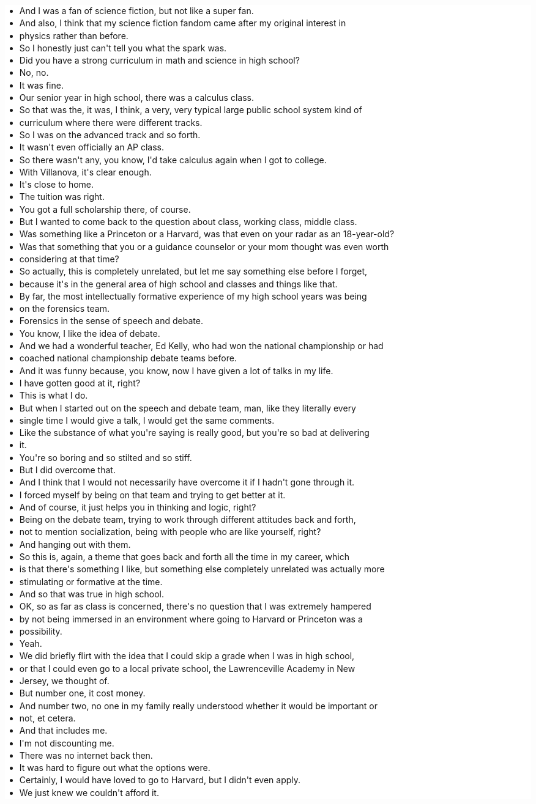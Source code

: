 *  And I was a fan of science fiction, but not like a super fan.
*  And also, I think that my science fiction fandom came after my original interest in
*  physics rather than before.
*  So I honestly just can't tell you what the spark was.
*  Did you have a strong curriculum in math and science in high school?
*  No, no.
*  It was fine.
*  Our senior year in high school, there was a calculus class.
*  So that was the, it was, I think, a very, very typical large public school system kind of
*  curriculum where there were different tracks.
*  So I was on the advanced track and so forth.
*  It wasn't even officially an AP class.
*  So there wasn't any, you know, I'd take calculus again when I got to college.
*  With Villanova, it's clear enough.
*  It's close to home.
*  The tuition was right.
*  You got a full scholarship there, of course.
*  But I wanted to come back to the question about class, working class, middle class.
*  Was something like a Princeton or a Harvard, was that even on your radar as an 18-year-old?
*  Was that something that you or a guidance counselor or your mom thought was even worth
*  considering at that time?
*  So actually, this is completely unrelated, but let me say something else before I forget,
*  because it's in the general area of high school and classes and things like that.
*  By far, the most intellectually formative experience of my high school years was being
*  on the forensics team.
*  Forensics in the sense of speech and debate.
*  You know, I like the idea of debate.
*  And we had a wonderful teacher, Ed Kelly, who had won the national championship or had
*  coached national championship debate teams before.
*  And it was funny because, you know, now I have given a lot of talks in my life.
*  I have gotten good at it, right?
*  This is what I do.
*  But when I started out on the speech and debate team, man, like they literally every
*  single time I would give a talk, I would get the same comments.
*  Like the substance of what you're saying is really good, but you're so bad at delivering
*  it.
*  You're so boring and so stilted and so stiff.
*  But I did overcome that.
*  And I think that I would not necessarily have overcome it if I hadn't gone through it.
*  I forced myself by being on that team and trying to get better at it.
*  And of course, it just helps you in thinking and logic, right?
*  Being on the debate team, trying to work through different attitudes back and forth,
*  not to mention socialization, being with people who are like yourself, right?
*  And hanging out with them.
*  So this is, again, a theme that goes back and forth all the time in my career, which
*  is that there's something I like, but something else completely unrelated was actually more
*  stimulating or formative at the time.
*  And so that was true in high school.
*  OK, so as far as class is concerned, there's no question that I was extremely hampered
*  by not being immersed in an environment where going to Harvard or Princeton was a
*  possibility.
*  Yeah.
*  We did briefly flirt with the idea that I could skip a grade when I was in high school,
*  or that I could even go to a local private school, the Lawrenceville Academy in New
*  Jersey, we thought of.
*  But number one, it cost money.
*  And number two, no one in my family really understood whether it would be important or
*  not, et cetera.
*  And that includes me.
*  I'm not discounting me.
*  There was no internet back then.
*  It was hard to figure out what the options were.
*  Certainly, I would have loved to go to Harvard, but I didn't even apply.
*  We just knew we couldn't afford it.